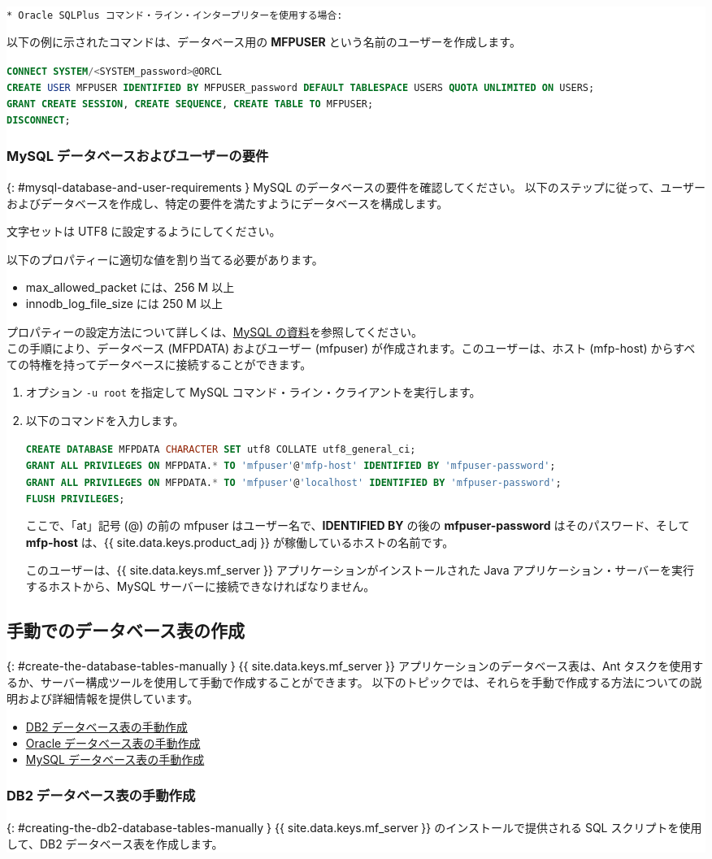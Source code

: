     * Oracle SQLPlus コマンド・ライン・インタープリターを使用する場合:

以下の例に示されたコマンドは、データベース用の **MFPUSER** という名前のユーザーを作成します。

```sql
CONNECT SYSTEM/<SYSTEM_password>@ORCL
CREATE USER MFPUSER IDENTIFIED BY MFPUSER_password DEFAULT TABLESPACE USERS QUOTA UNLIMITED ON USERS;
GRANT CREATE SESSION, CREATE SEQUENCE, CREATE TABLE TO MFPUSER;
DISCONNECT;
```

### MySQL データベースおよびユーザーの要件
{: #mysql-database-and-user-requirements }
MySQL のデータベースの要件を確認してください。 以下のステップに従って、ユーザーおよびデータベースを作成し、特定の要件を満たすようにデータベースを構成します。

文字セットは UTF8 に設定するようにしてください。

以下のプロパティーに適切な値を割り当てる必要があります。

* max_allowed_packet には、256 M 以上
* innodb_log_file_size には 250 M 以上

プロパティーの設定方法について詳しくは、[MySQL の資料](http://dev.mysql.com/doc/)を参照してください。  
この手順により、データベース (MFPDATA) およびユーザー (mfpuser) が作成されます。このユーザーは、ホスト (mfp-host) からすべての特権を持ってデータベースに接続することができます。

1. オプション `-u root` を指定して MySQL コマンド・ライン・クライアントを実行します。
2. 以下のコマンドを入力します。

   ```sql
   CREATE DATABASE MFPDATA CHARACTER SET utf8 COLLATE utf8_general_ci;
   GRANT ALL PRIVILEGES ON MFPDATA.* TO 'mfpuser'@'mfp-host' IDENTIFIED BY 'mfpuser-password';
   GRANT ALL PRIVILEGES ON MFPDATA.* TO 'mfpuser'@'localhost' IDENTIFIED BY 'mfpuser-password';
   FLUSH PRIVILEGES;
   ```

    ここで、「at」記号 (@) の前の mfpuser はユーザー名で、**IDENTIFIED BY** の後の **mfpuser-password** はそのパスワード、そして **mfp-host** は、{{ site.data.keys.product_adj }} が稼働しているホストの名前です。

    このユーザーは、{{ site.data.keys.mf_server }} アプリケーションがインストールされた Java アプリケーション・サーバーを実行するホストから、MySQL サーバーに接続できなければなりません。

## 手動でのデータベース表の作成
{: #create-the-database-tables-manually }
{{ site.data.keys.mf_server }} アプリケーションのデータベース表は、Ant タスクを使用するか、サーバー構成ツールを使用して手動で作成することができます。 以下のトピックでは、それらを手動で作成する方法についての説明および詳細情報を提供しています。

* [DB2 データベース表の手動作成](#creating-the-db2-database-tables-manually)
* [Oracle データベース表の手動作成](#creating-the-oracle-database-tables-manually)
* [MySQL データベース表の手動作成](#creating-the-mysql-database-tables-manually)

### DB2 データベース表の手動作成
{: #creating-the-db2-database-tables-manually }
{{ site.data.keys.mf_server }} のインストールで提供される SQL スクリプトを使用して、DB2 データベース表を作成します。
